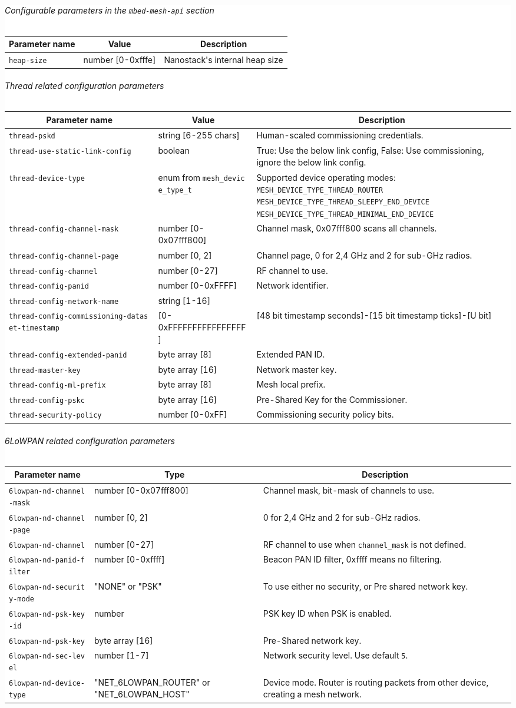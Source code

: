 ###### Configurable parameters in the `mbed-mesh-api` section

| Parameter name  | Value         | Description |
| --------------- | ------------- | ----------- |
| `heap-size`       | number [0-0xfffe] | Nanostack's internal heap size |

###### Thread related configuration parameters

| Parameter name  | Value         | Description |
| --------------- | ------------- | ----------- |
| `thread-pskd`     | string [6-255 chars] | Human-scaled commissioning credentials. |
| `thread-use-static-link-config` | boolean | True: Use the below link config, False: Use commissioning, ignore the below link config. |
| `thread-device-type` | enum from `mesh_device_type_t` | Supported device operating modes:<br> `MESH_DEVICE_TYPE_THREAD_ROUTER`<br> `MESH_DEVICE_TYPE_THREAD_SLEEPY_END_DEVICE`<br> `MESH_DEVICE_TYPE_THREAD_MINIMAL_END_DEVICE` |
| `thread-config-channel-mask` | number [0-0x07fff800] | Channel mask, 0x07fff800 scans all channels. |
| `thread-config-channel-page` | number [0, 2]| Channel page, 0 for 2,4 GHz and 2 for sub-GHz radios. |
| `thread-config-channel`      | number [0-27] | RF channel to use. |
| `thread-config-panid`        | number [0-0xFFFF] | Network identifier. |
| `thread-config-network-name` | string [1-16] |
| `thread-config-commissioning-dataset-timestamp` | [0-0xFFFFFFFFFFFFFFFF] | [48 bit timestamp seconds]-[15 bit timestamp ticks]-[U bit] |
| `thread-config-extended-panid` | byte array [8] | Extended PAN ID. |
| `thread-master-key`      | byte array [16]| Network master key. |
| `thread-config-ml-prefix` | byte array [8] | Mesh local prefix. |
| `thread-config-pskc`      | byte array [16] | Pre-Shared Key for the Commissioner. |
| `thread-security-policy` | number [0-0xFF] | Commissioning security policy bits. |

###### 6LoWPAN related configuration parameters

| Parameter name  | Type     | Description |
| --------------- | ---------| ----------- |
| `6lowpan-nd-channel-mask`    | number [0-0x07fff800] | Channel mask, bit-mask of channels to use. |
| `6lowpan-nd-channel-page`   | number [0, 2] | 0 for 2,4 GHz and 2 for sub-GHz radios. |
| `6lowpan-nd-channel`        | number [0-27] | RF channel to use when `channel_mask` is not defined. |
| `6lowpan-nd-panid-filter` | number [0-0xffff] | Beacon PAN ID filter, 0xffff means no filtering. |
| `6lowpan-nd-security-mode` | "NONE" or "PSK" | To use either no security, or Pre shared network key. |
| `6lowpan-nd-psk-key-id` | number | PSK key ID when PSK is enabled. |
| `6lowpan-nd-psk-key` | byte array [16] | Pre-Shared network key. |
| `6lowpan-nd-sec-level` | number [1-7] | Network security level. Use default `5`. |
| `6lowpan-nd-device-type` | "NET_6LOWPAN_ROUTER" or "NET_6LOWPAN_HOST" | Device mode. Router is routing packets from other device, creating a mesh network. |
